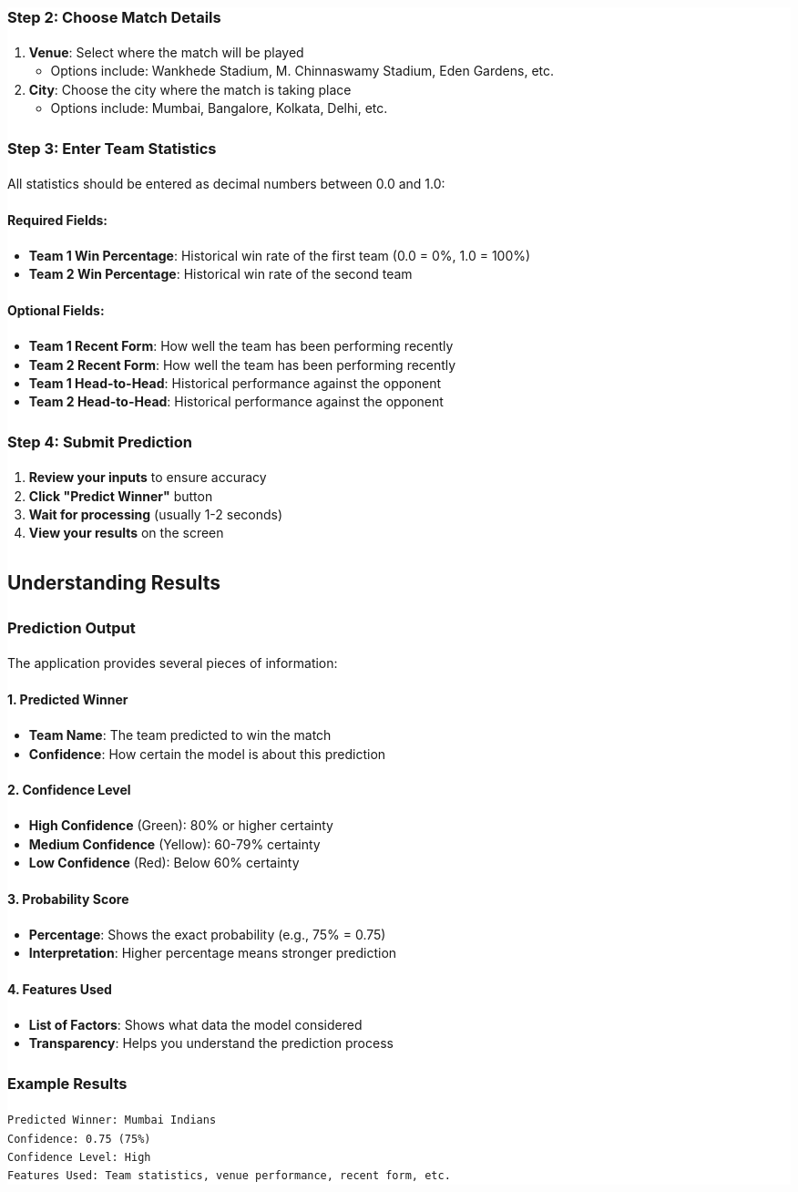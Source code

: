 ### Step 2: Choose Match Details
1. **Venue**: Select where the match will be played
   - Options include: Wankhede Stadium, M. Chinnaswamy Stadium, Eden Gardens, etc.
2. **City**: Choose the city where the match is taking place
   - Options include: Mumbai, Bangalore, Kolkata, Delhi, etc.

### Step 3: Enter Team Statistics
All statistics should be entered as decimal numbers between 0.0 and 1.0:

#### Required Fields:
- **Team 1 Win Percentage**: Historical win rate of the first team (0.0 = 0%, 1.0 = 100%)
- **Team 2 Win Percentage**: Historical win rate of the second team

#### Optional Fields:
- **Team 1 Recent Form**: How well the team has been performing recently
- **Team 2 Recent Form**: How well the team has been performing recently
- **Team 1 Head-to-Head**: Historical performance against the opponent
- **Team 2 Head-to-Head**: Historical performance against the opponent

### Step 4: Submit Prediction
1. **Review your inputs** to ensure accuracy
2. **Click "Predict Winner"** button
3. **Wait for processing** (usually 1-2 seconds)
4. **View your results** on the screen

## Understanding Results

### Prediction Output
The application provides several pieces of information:

#### 1. Predicted Winner
- **Team Name**: The team predicted to win the match
- **Confidence**: How certain the model is about this prediction

#### 2. Confidence Level
- **High Confidence** (Green): 80% or higher certainty
- **Medium Confidence** (Yellow): 60-79% certainty
- **Low Confidence** (Red): Below 60% certainty

#### 3. Probability Score
- **Percentage**: Shows the exact probability (e.g., 75% = 0.75)
- **Interpretation**: Higher percentage means stronger prediction

#### 4. Features Used
- **List of Factors**: Shows what data the model considered
- **Transparency**: Helps you understand the prediction process

### Example Results
```
Predicted Winner: Mumbai Indians
Confidence: 0.75 (75%)
Confidence Level: High
Features Used: Team statistics, venue performance, recent form, etc.
```
